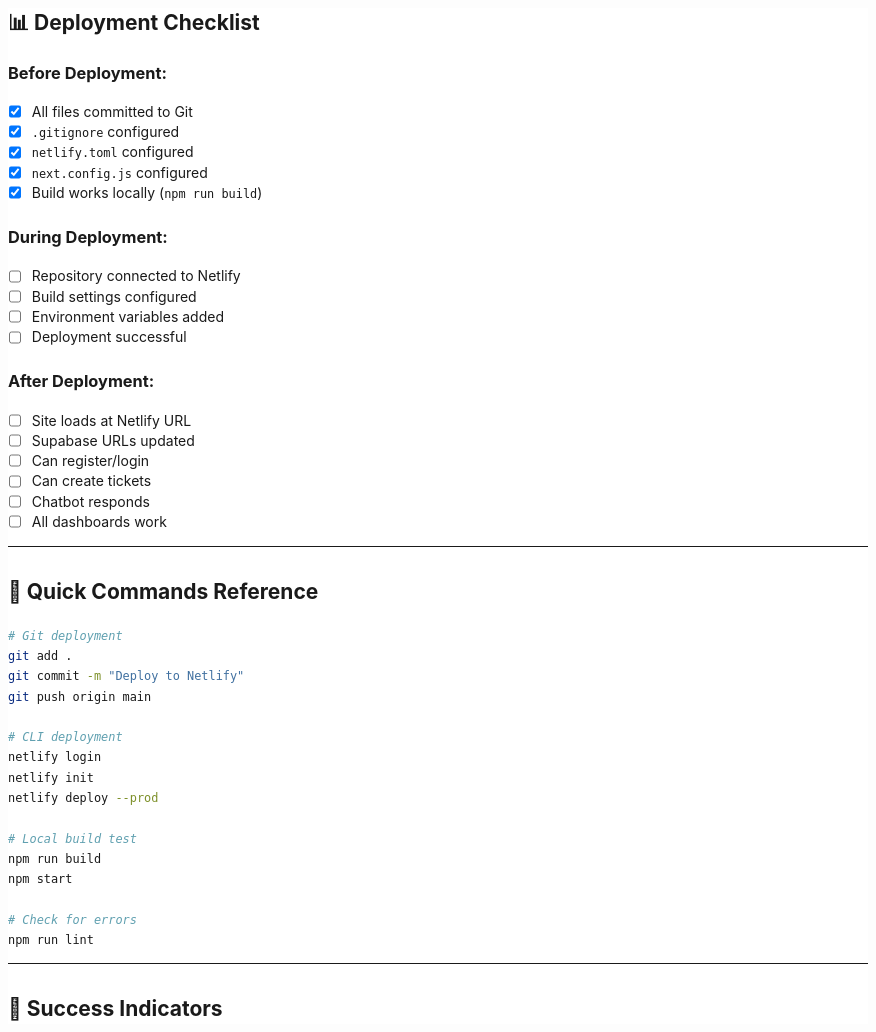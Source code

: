 
## 📊 **Deployment Checklist**

### **Before Deployment:**
- [x] All files committed to Git
- [x] `.gitignore` configured
- [x] `netlify.toml` configured
- [x] `next.config.js` configured
- [x] Build works locally (`npm run build`)

### **During Deployment:**
- [ ] Repository connected to Netlify
- [ ] Build settings configured
- [ ] Environment variables added
- [ ] Deployment successful

### **After Deployment:**
- [ ] Site loads at Netlify URL
- [ ] Supabase URLs updated
- [ ] Can register/login
- [ ] Can create tickets
- [ ] Chatbot responds
- [ ] All dashboards work

---

## 🚀 **Quick Commands Reference**

```bash
# Git deployment
git add .
git commit -m "Deploy to Netlify"
git push origin main

# CLI deployment
netlify login
netlify init
netlify deploy --prod

# Local build test
npm run build
npm start

# Check for errors
npm run lint
```

---

## 🎉 **Success Indicators**
